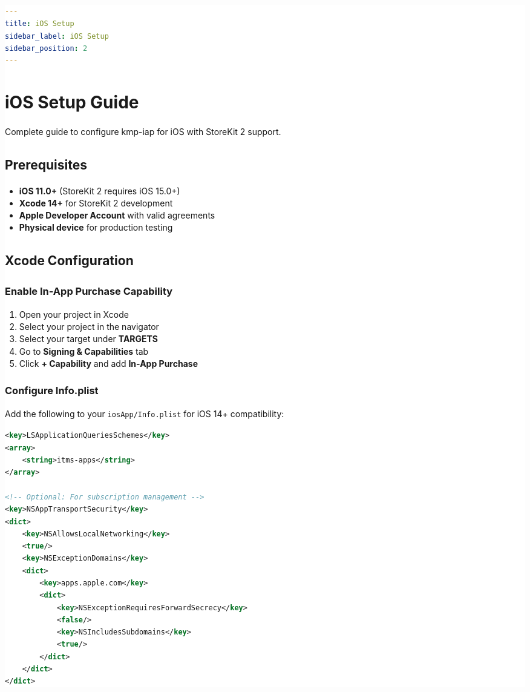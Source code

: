 ```yaml
---
title: iOS Setup
sidebar_label: iOS Setup
sidebar_position: 2
---
```


# iOS Setup Guide

Complete guide to configure kmp-iap for iOS with StoreKit 2 support.

## Prerequisites

- **iOS 11.0+** (StoreKit 2 requires iOS 15.0+)
- **Xcode 14+** for StoreKit 2 development
- **Apple Developer Account** with valid agreements
- **Physical device** for production testing

## Xcode Configuration

### Enable In-App Purchase Capability

1. Open your project in Xcode
2. Select your project in the navigator
3. Select your target under **TARGETS**
4. Go to **Signing & Capabilities** tab
5. Click **+ Capability** and add **In-App Purchase**

### Configure Info.plist

Add the following to your `iosApp/Info.plist` for iOS 14+ compatibility:

```xml title="iosApp/Info.plist"
<key>LSApplicationQueriesSchemes</key>
<array>
    <string>itms-apps</string>
</array>

<!-- Optional: For subscription management -->
<key>NSAppTransportSecurity</key>
<dict>
    <key>NSAllowsLocalNetworking</key>
    <true/>
    <key>NSExceptionDomains</key>
    <dict>
        <key>apps.apple.com</key>
        <dict>
            <key>NSExceptionRequiresForwardSecrecy</key>
            <false/>
            <key>NSIncludesSubdomains</key>
            <true/>
        </dict>
    </dict>
</dict>
```
